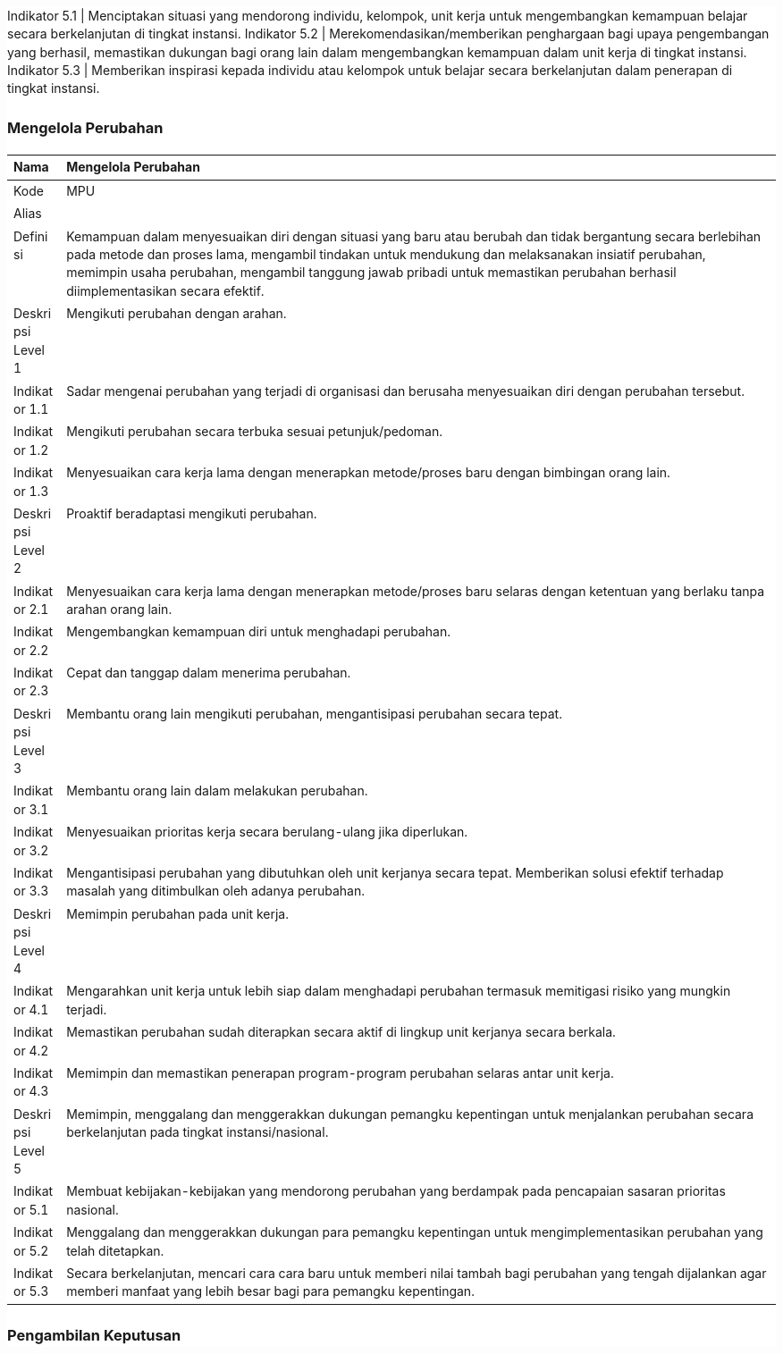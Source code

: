 Indikator 5.1 | Menciptakan situasi yang mendorong individu, kelompok, unit kerja untuk mengembangkan kemampuan belajar secara berkelanjutan di tingkat instansi.
Indikator 5.2 | Merekomendasikan/memberikan penghargaan bagi upaya pengembangan yang berhasil, memastikan dukungan bagi orang lain dalam mengembangkan kemampuan dalam unit kerja di tingkat instansi.
Indikator 5.3 | Memberikan inspirasi kepada individu atau kelompok untuk belajar secara berkelanjutan dalam penerapan di tingkat instansi.

### Mengelola Perubahan

Nama | Mengelola Perubahan
:----|:----
Kode | MPU
Alias | 
Definisi | Kemampuan dalam menyesuaikan diri dengan situasi yang baru atau berubah dan tidak bergantung secara berlebihan pada metode dan proses lama, mengambil tindakan untuk mendukung dan melaksanakan insiatif perubahan, memimpin usaha perubahan, mengambil tanggung jawab pribadi untuk memastikan perubahan berhasil diimplementasikan secara efektif.
Deskripsi Level 1 | Mengikuti perubahan dengan arahan.
Indikator 1.1 | Sadar mengenai perubahan yang terjadi di organisasi dan berusaha menyesuaikan diri dengan perubahan tersebut.
Indikator 1.2 | Mengikuti perubahan secara terbuka sesuai petunjuk/pedoman.
Indikator 1.3 | Menyesuaikan cara kerja lama dengan menerapkan metode/proses baru dengan bimbingan orang lain.
Deskripsi Level 2 | Proaktif beradaptasi mengikuti perubahan.
Indikator 2.1 | Menyesuaikan cara kerja lama dengan menerapkan metode/proses baru selaras dengan ketentuan yang berlaku tanpa arahan orang lain.
Indikator 2.2 | Mengembangkan kemampuan diri untuk menghadapi perubahan.
Indikator 2.3 | Cepat dan tanggap dalam menerima perubahan.
Deskripsi Level 3 | Membantu orang lain mengikuti perubahan, mengantisipasi perubahan secara tepat.
Indikator 3.1 | Membantu orang lain dalam melakukan perubahan.
Indikator 3.2 | Menyesuaikan prioritas kerja secara berulang-ulang jika diperlukan.
Indikator 3.3 | Mengantisipasi perubahan yang dibutuhkan oleh unit kerjanya secara tepat. Memberikan solusi efektif terhadap masalah yang ditimbulkan oleh adanya perubahan.
Deskripsi Level 4 | Memimpin perubahan pada unit kerja.
Indikator 4.1 | Mengarahkan unit kerja untuk lebih siap dalam menghadapi perubahan termasuk memitigasi risiko yang mungkin terjadi.
Indikator 4.2 | Memastikan perubahan sudah diterapkan secara aktif di lingkup unit kerjanya secara berkala.
Indikator 4.3 | Memimpin dan memastikan penerapan program-program perubahan selaras antar unit kerja.
Deskripsi Level 5 | Memimpin, menggalang dan menggerakkan dukungan pemangku kepentingan untuk menjalankan perubahan secara berkelanjutan pada tingkat instansi/nasional.
Indikator 5.1 | Membuat kebijakan-kebijakan yang mendorong perubahan yang berdampak pada pencapaian sasaran prioritas nasional.
Indikator 5.2 | Menggalang dan menggerakkan dukungan para pemangku kepentingan untuk mengimplementasikan perubahan yang telah ditetapkan.
Indikator 5.3 | Secara berkelanjutan, mencari cara cara baru untuk memberi nilai tambah bagi perubahan yang tengah dijalankan agar memberi manfaat yang lebih besar bagi para pemangku kepentingan.

### Pengambilan Keputusan
